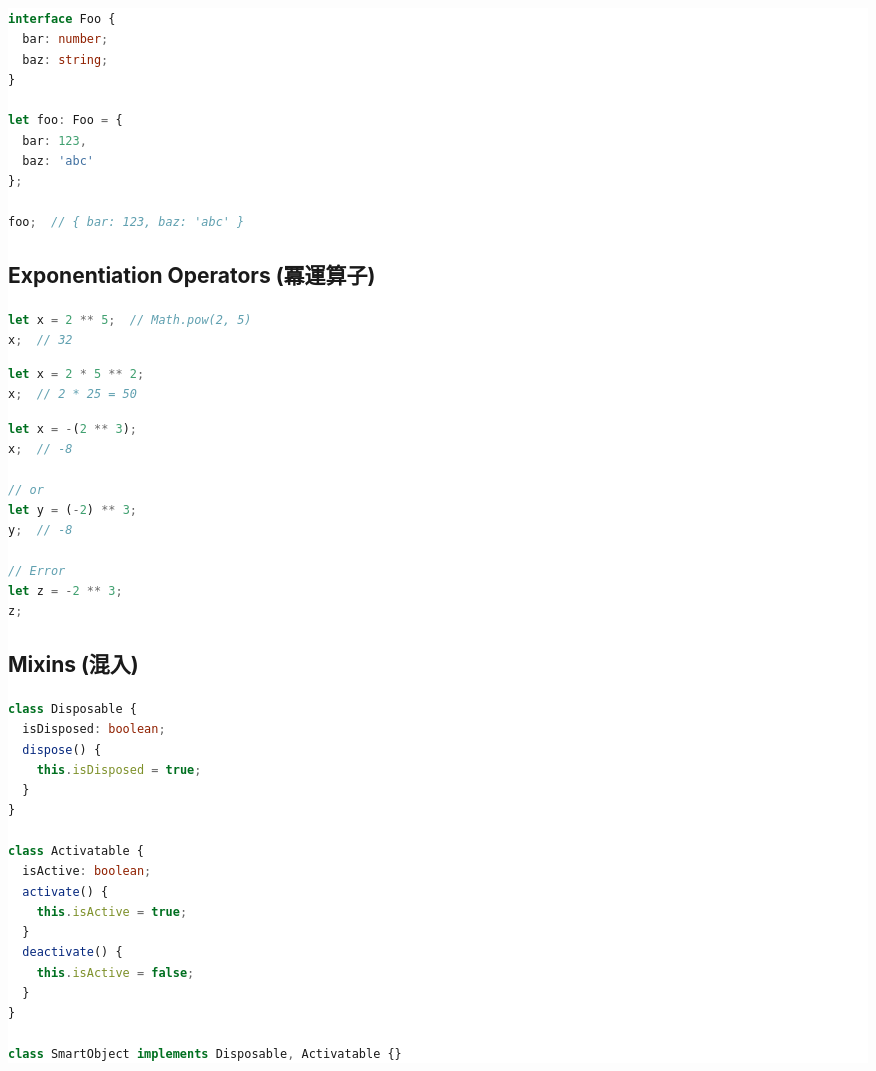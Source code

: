 ```ts
interface Foo {
  bar: number;
  baz: string;
}

let foo: Foo = {
  bar: 123,
  baz: 'abc'
};

foo;  // { bar: 123, baz: 'abc' }
```

## Exponentiation Operators (冪運算子)

```ts
let x = 2 ** 5;  // Math.pow(2, 5)
x;  // 32
```

```ts
let x = 2 * 5 ** 2;
x;  // 2 * 25 = 50
```

```ts
let x = -(2 ** 3);
x;  // -8

// or
let y = (-2) ** 3;
y;  // -8

// Error
let z = -2 ** 3;
z;
```

## Mixins (混入)

```ts
class Disposable {
  isDisposed: boolean;
  dispose() {
    this.isDisposed = true;
  }
}

class Activatable {
  isActive: boolean;
  activate() {
    this.isActive = true;
  }
  deactivate() {
    this.isActive = false;
  }
}

class SmartObject implements Disposable, Activatable {}
```
